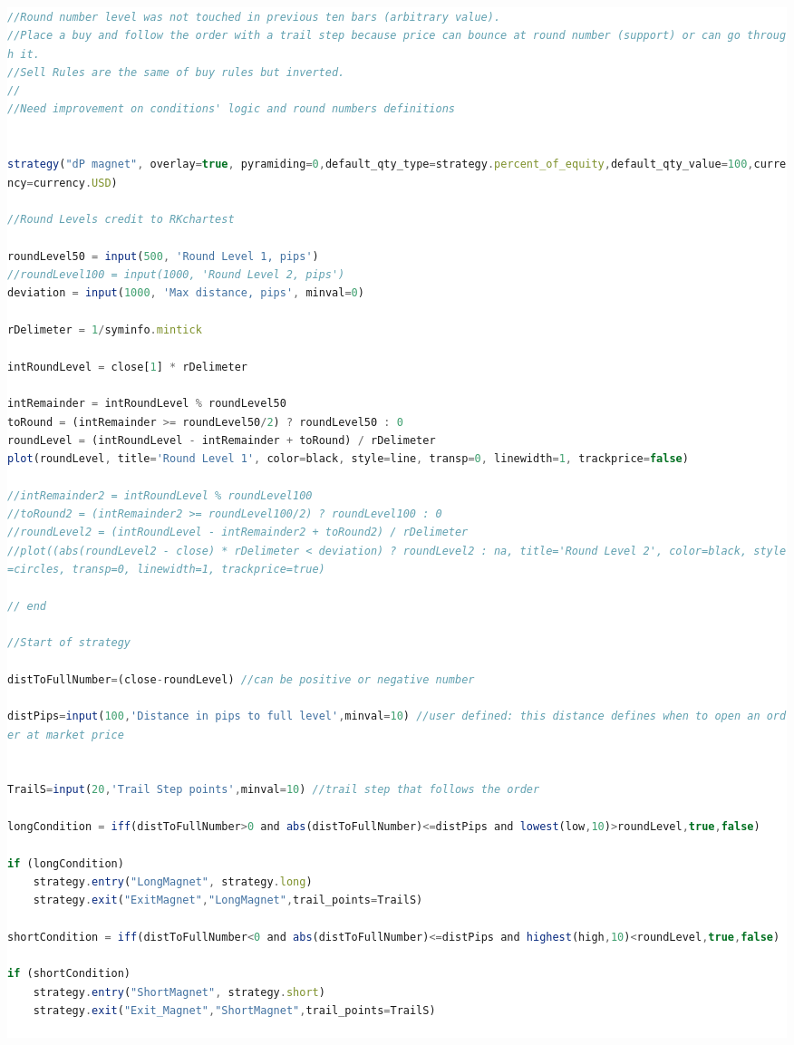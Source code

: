 ``` javascript
//Round number level was not touched in previous ten bars (arbitrary value).
//Place a buy and follow the order with a trail step because price can bounce at round number (support) or can go through it.
//Sell Rules are the same of buy rules but inverted.
//
//Need improvement on conditions' logic and round numbers definitions


strategy("dP magnet", overlay=true, pyramiding=0,default_qty_type=strategy.percent_of_equity,default_qty_value=100,currency=currency.USD)

//Round Levels credit to RKchartest

roundLevel50 = input(500, 'Round Level 1, pips')
//roundLevel100 = input(1000, 'Round Level 2, pips')
deviation = input(1000, 'Max distance, pips', minval=0) 

rDelimeter = 1/syminfo.mintick

intRoundLevel = close[1] * rDelimeter

intRemainder = intRoundLevel % roundLevel50 
toRound = (intRemainder >= roundLevel50/2) ? roundLevel50 : 0
roundLevel = (intRoundLevel - intRemainder + toRound) / rDelimeter
plot(roundLevel, title='Round Level 1', color=black, style=line, transp=0, linewidth=1, trackprice=false)

//intRemainder2 = intRoundLevel % roundLevel100
//toRound2 = (intRemainder2 >= roundLevel100/2) ? roundLevel100 : 0
//roundLevel2 = (intRoundLevel - intRemainder2 + toRound2) / rDelimeter
//plot((abs(roundLevel2 - close) * rDelimeter < deviation) ? roundLevel2 : na, title='Round Level 2', color=black, style=circles, transp=0, linewidth=1, trackprice=true)

// end

//Start of strategy

distToFullNumber=(close-roundLevel) //can be positive or negative number

distPips=input(100,'Distance in pips to full level',minval=10) //user defined: this distance defines when to open an order at market price


TrailS=input(20,'Trail Step points',minval=10) //trail step that follows the order

longCondition = iff(distToFullNumber>0 and abs(distToFullNumber)<=distPips and lowest(low,10)>roundLevel,true,false)

if (longCondition)
    strategy.entry("LongMagnet", strategy.long)
    strategy.exit("ExitMagnet","LongMagnet",trail_points=TrailS)

shortCondition = iff(distToFullNumber<0 and abs(distToFullNumber)<=distPips and highest(high,10)<roundLevel,true,false)

if (shortCondition)
    strategy.entry("ShortMagnet", strategy.short)
    strategy.exit("Exit_Magnet","ShortMagnet",trail_points=TrailS)
    
```
